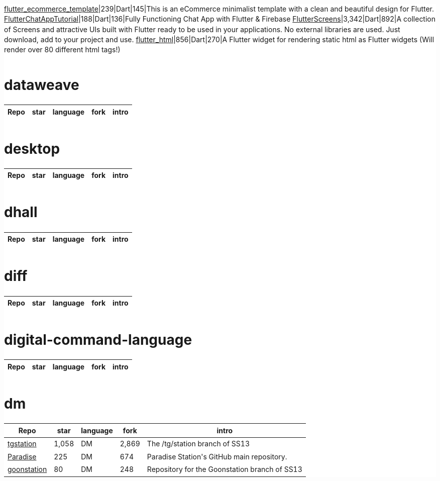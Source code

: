 [flutter_ecommerce_template](https://github.com/robertodevs/flutter_ecommerce_template)|239|Dart|145|This is an eCommerce minimalist template with a clean and beautiful design for Flutter.
[FlutterChatAppTutorial](https://github.com/theindianappguy/FlutterChatAppTutorial)|188|Dart|136|Fully Functioning Chat App with Flutter & Firebase
[FlutterScreens](https://github.com/samarthagarwal/FlutterScreens)|3,342|Dart|892|A collection of Screens and attractive UIs built with Flutter ready to be used in your applications. No external libraries are used. Just download, add to your project and use.
[flutter_html](https://github.com/Sub6Resources/flutter_html)|856|Dart|270|A Flutter widget for rendering static html as Flutter widgets (Will render over 80 different html tags!)


# dataweave

Repo|star|language|fork|intro
-|-|-|-|-



# desktop

Repo|star|language|fork|intro
-|-|-|-|-



# dhall

Repo|star|language|fork|intro
-|-|-|-|-



# diff

Repo|star|language|fork|intro
-|-|-|-|-



# digital-command-language

Repo|star|language|fork|intro
-|-|-|-|-



# dm

Repo|star|language|fork|intro
-|-|-|-|-
[tgstation](https://github.com/tgstation/tgstation)|1,058|DM|2,869|The /tg/station branch of SS13
[Paradise](https://github.com/ParadiseSS13/Paradise)|225|DM|674|Paradise Station's GitHub main repository.
[goonstation](https://github.com/goonstation/goonstation)|80|DM|248|Repository for the Goonstation branch of SS13
